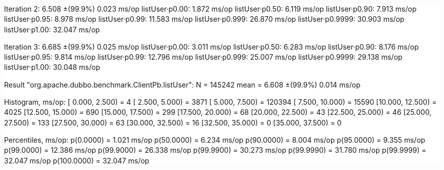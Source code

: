 Iteration   2: 6.508 ±(99.9%) 0.023 ms/op
                 listUser·p0.00:   1.872 ms/op
                 listUser·p0.50:   6.119 ms/op
                 listUser·p0.90:   7.913 ms/op
                 listUser·p0.95:   8.978 ms/op
                 listUser·p0.99:   11.583 ms/op
                 listUser·p0.999:  26.870 ms/op
                 listUser·p0.9999: 30.903 ms/op
                 listUser·p1.00:   32.047 ms/op

Iteration   3: 6.685 ±(99.9%) 0.025 ms/op
                 listUser·p0.00:   3.011 ms/op
                 listUser·p0.50:   6.283 ms/op
                 listUser·p0.90:   8.176 ms/op
                 listUser·p0.95:   9.814 ms/op
                 listUser·p0.99:   12.796 ms/op
                 listUser·p0.999:  25.007 ms/op
                 listUser·p0.9999: 29.138 ms/op
                 listUser·p1.00:   30.048 ms/op



Result "org.apache.dubbo.benchmark.ClientPb.listUser":
  N = 145242
  mean =      6.608 ±(99.9%) 0.014 ms/op

  Histogram, ms/op:
    [ 0.000,  2.500) = 4 
    [ 2.500,  5.000) = 3871 
    [ 5.000,  7.500) = 120394 
    [ 7.500, 10.000) = 15590 
    [10.000, 12.500) = 4025 
    [12.500, 15.000) = 690 
    [15.000, 17.500) = 299 
    [17.500, 20.000) = 68 
    [20.000, 22.500) = 43 
    [22.500, 25.000) = 46 
    [25.000, 27.500) = 133 
    [27.500, 30.000) = 63 
    [30.000, 32.500) = 16 
    [32.500, 35.000) = 0 
    [35.000, 37.500) = 0 

  Percentiles, ms/op:
      p(0.0000) =      1.021 ms/op
     p(50.0000) =      6.234 ms/op
     p(90.0000) =      8.004 ms/op
     p(95.0000) =      9.355 ms/op
     p(99.0000) =     12.386 ms/op
     p(99.9000) =     26.338 ms/op
     p(99.9900) =     30.273 ms/op
     p(99.9990) =     31.780 ms/op
     p(99.9999) =     32.047 ms/op
    p(100.0000) =     32.047 ms/op
